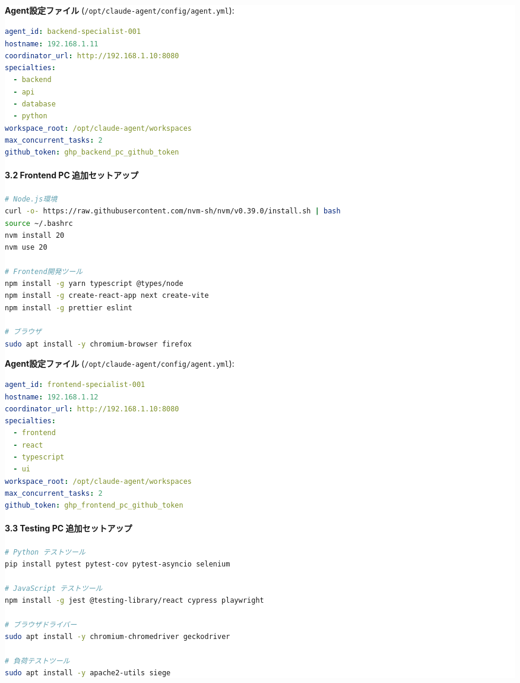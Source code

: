 **Agent設定ファイル** (`/opt/claude-agent/config/agent.yml`):

```yaml
agent_id: backend-specialist-001
hostname: 192.168.1.11
coordinator_url: http://192.168.1.10:8080
specialties:
  - backend
  - api
  - database
  - python
workspace_root: /opt/claude-agent/workspaces
max_concurrent_tasks: 2
github_token: ghp_backend_pc_github_token
```

#### 3.2 Frontend PC 追加セットアップ

```bash
# Node.js環境
curl -o- https://raw.githubusercontent.com/nvm-sh/nvm/v0.39.0/install.sh | bash
source ~/.bashrc
nvm install 20
nvm use 20

# Frontend開発ツール
npm install -g yarn typescript @types/node
npm install -g create-react-app next create-vite
npm install -g prettier eslint

# ブラウザ
sudo apt install -y chromium-browser firefox
```

**Agent設定ファイル** (`/opt/claude-agent/config/agent.yml`):

```yaml
agent_id: frontend-specialist-001
hostname: 192.168.1.12
coordinator_url: http://192.168.1.10:8080
specialties:
  - frontend
  - react
  - typescript
  - ui
workspace_root: /opt/claude-agent/workspaces
max_concurrent_tasks: 2
github_token: ghp_frontend_pc_github_token
```

#### 3.3 Testing PC 追加セットアップ

```bash
# Python テストツール
pip install pytest pytest-cov pytest-asyncio selenium

# JavaScript テストツール
npm install -g jest @testing-library/react cypress playwright

# ブラウザドライバー
sudo apt install -y chromium-chromedriver geckodriver

# 負荷テストツール
sudo apt install -y apache2-utils siege
```
